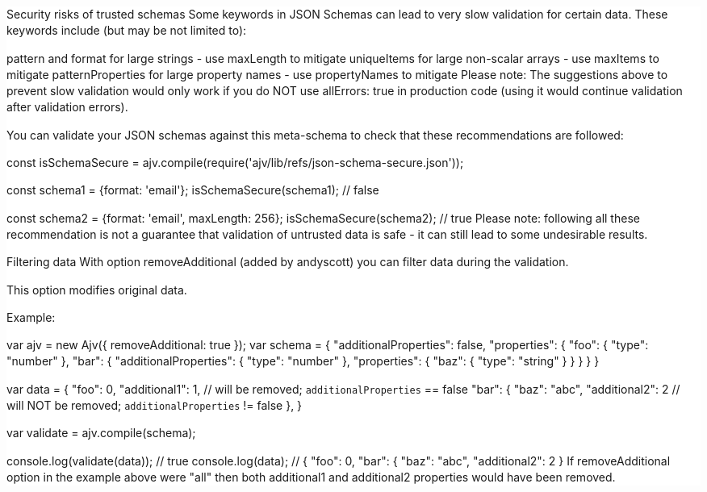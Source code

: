 Security risks of trusted schemas
Some keywords in JSON Schemas can lead to very slow validation for certain data. These keywords include (but may be not limited to):

pattern and format for large strings - use maxLength to mitigate
uniqueItems for large non-scalar arrays - use maxItems to mitigate
patternProperties for large property names - use propertyNames to mitigate
Please note: The suggestions above to prevent slow validation would only work if you do NOT use allErrors: true in production code (using it would continue validation after validation errors).

You can validate your JSON schemas against this meta-schema to check that these recommendations are followed:

const isSchemaSecure = ajv.compile(require('ajv/lib/refs/json-schema-secure.json'));

const schema1 = {format: 'email'};
isSchemaSecure(schema1); // false

const schema2 = {format: 'email', maxLength: 256};
isSchemaSecure(schema2); // true
Please note: following all these recommendation is not a guarantee that validation of untrusted data is safe - it can still lead to some undesirable results.

Filtering data
With option removeAdditional (added by andyscott) you can filter data during the validation.

This option modifies original data.

Example:

var ajv = new Ajv({ removeAdditional: true });
var schema = {
  "additionalProperties": false,
  "properties": {
    "foo": { "type": "number" },
    "bar": {
      "additionalProperties": { "type": "number" },
      "properties": {
        "baz": { "type": "string" }
      }
    }
  }
}

var data = {
  "foo": 0,
  "additional1": 1, // will be removed; `additionalProperties` == false
  "bar": {
    "baz": "abc",
    "additional2": 2 // will NOT be removed; `additionalProperties` != false
  },
}

var validate = ajv.compile(schema);

console.log(validate(data)); // true
console.log(data); // { "foo": 0, "bar": { "baz": "abc", "additional2": 2 }
If removeAdditional option in the example above were "all" then both additional1 and additional2 properties would have been removed.
